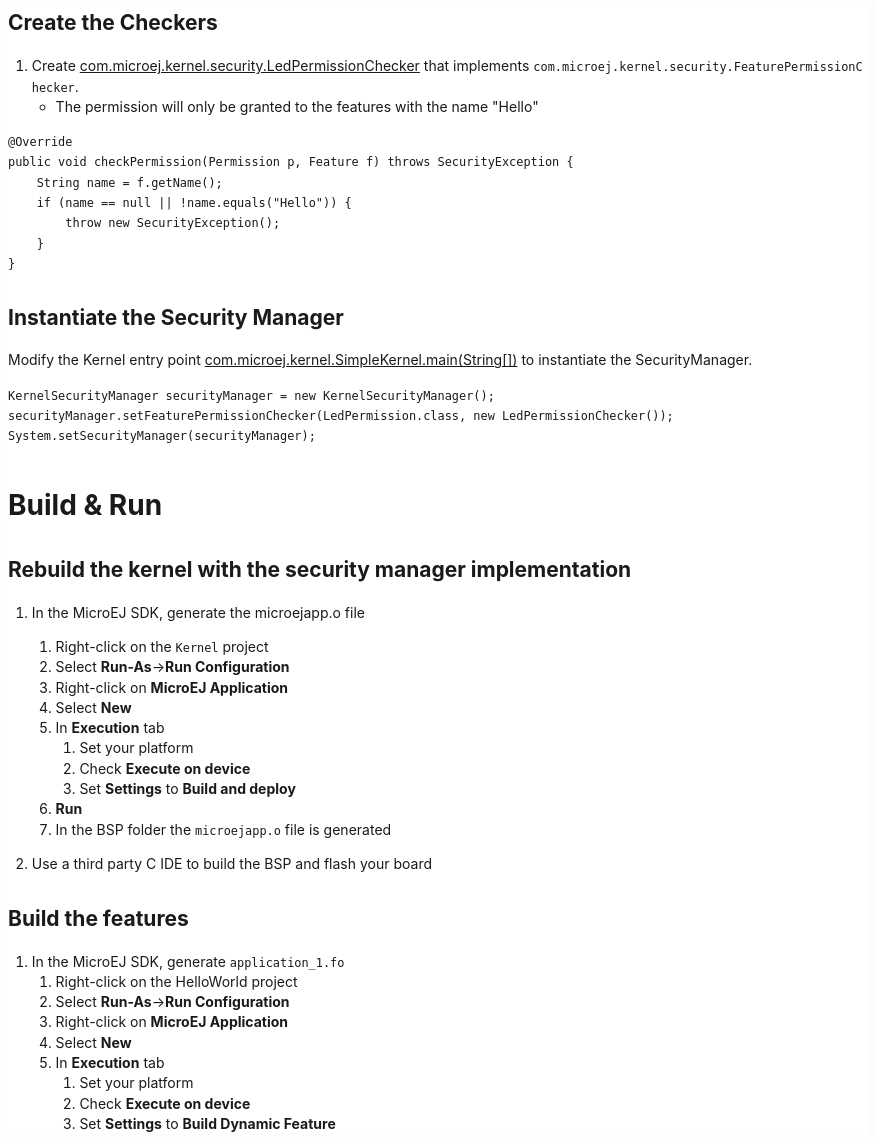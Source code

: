 ## Create the Checkers

1. Create [com.microej.kernel.security.LedPermissionChecker](java\Kernel\src\main\java\com\microej\kernel\security\LedPermissionChecker.java) that implements `com.microej.kernel.security.FeaturePermissionChecker`.
    - The permission will only be granted to the features with the name "Hello"

```
@Override
public void checkPermission(Permission p, Feature f) throws SecurityException {
    String name = f.getName();
    if (name == null || !name.equals("Hello")) {
        throw new SecurityException();
    }
}
```

## Instantiate the Security Manager

Modify the Kernel entry point [com.microej.kernel.SimpleKernel.main(String[])](java\Kernel\src\main\java\com\microej\kernel\SimpleKernel.java) to instantiate the SecurityManager.

```
KernelSecurityManager securityManager = new KernelSecurityManager();
securityManager.setFeaturePermissionChecker(LedPermission.class, new LedPermissionChecker());
System.setSecurityManager(securityManager);
```



# Build & Run

## Rebuild the kernel with the security manager implementation

1. In the MicroEJ SDK, generate the microejapp.o file
    1. Right-click on the `Kernel` project
    2. Select **Run-As**->**Run Configuration**
    3. Right-click on **MicroEJ Application**
    4. Select **New**
    5. In **Execution** tab
        1. Set your platform
        2. Check **Execute on device**
        3. Set **Settings** to **Build and deploy**
    6. **Run**
    7. In the BSP folder the `microejapp.o` file is generated
    
2. Use a third party C IDE to build the BSP and flash your board

## Build the features

1. In the MicroEJ SDK, generate `application_1.fo`
    1. Right-click on the HelloWorld project
    2. Select **Run-As**->**Run Configuration**
    3. Right-click on **MicroEJ Application**
    4. Select **New**
    5. In **Execution** tab
        1. Set your platform
        2. Check **Execute on device**
        3. Set **Settings** to **Build Dynamic Feature**